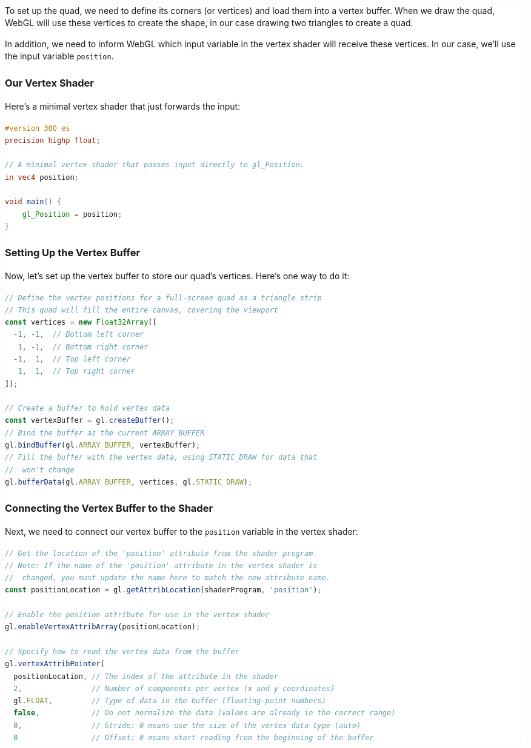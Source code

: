 To set up the quad, we need to define its corners (or vertices) and load them into a vertex buffer. When we draw the quad, WebGL will use these vertices to create the shape, in our case drawing two triangles to create a quad.

In addition, we need to inform WebGL which input variable in the vertex shader will receive these vertices. In our case, we’ll use the input variable `position`.

### Our Vertex Shader

Here’s a minimal vertex shader that just forwards the input:

```glsl
#version 300 es
precision highp float;

// A minimal vertex shader that passes input directly to gl_Position.
in vec4 position;

void main() {
    gl_Position = position;
}
```

### Setting Up the Vertex Buffer

Now, let’s set up the vertex buffer to store our quad’s vertices. Here’s one way to do it:

```javascript
// Define the vertex positions for a full-screen quad as a triangle strip
// This quad will fill the entire canvas, covering the viewport
const vertices = new Float32Array([
  -1, -1,  // Bottom left corner
   1, -1,  // Bottom right corner
  -1,  1,  // Top left corner
   1,  1,  // Top right corner
]);

// Create a buffer to hold vertex data
const vertexBuffer = gl.createBuffer();
// Bind the buffer as the current ARRAY_BUFFER
gl.bindBuffer(gl.ARRAY_BUFFER, vertexBuffer);
// Fill the buffer with the vertex data, using STATIC_DRAW for data that
//  won't change
gl.bufferData(gl.ARRAY_BUFFER, vertices, gl.STATIC_DRAW);
```

### Connecting the Vertex Buffer to the Shader

Next, we need to connect our vertex buffer to the `position` variable in the vertex shader:

```javascript
// Get the location of the 'position' attribute from the shader program.
// Note: If the name of the 'position' attribute in the vertex shader is
//  changed, you must update the name here to match the new attribute name.
const positionLocation = gl.getAttribLocation(shaderProgram, 'position');

// Enable the position attribute for use in the vertex shader
gl.enableVertexAttribArray(positionLocation);

// Specify how to read the vertex data from the buffer
gl.vertexAttribPointer(
  positionLocation, // The index of the attribute in the shader
  2,                // Number of components per vertex (x and y coordinates)
  gl.FLOAT,         // Type of data in the buffer (floating-point numbers)
  false,            // Do not normalize the data (values are already in the correct range)
  0,                // Stride: 0 means use the size of the vertex data type (auto)
  0                 // Offset: 0 means start reading from the beginning of the buffer
```